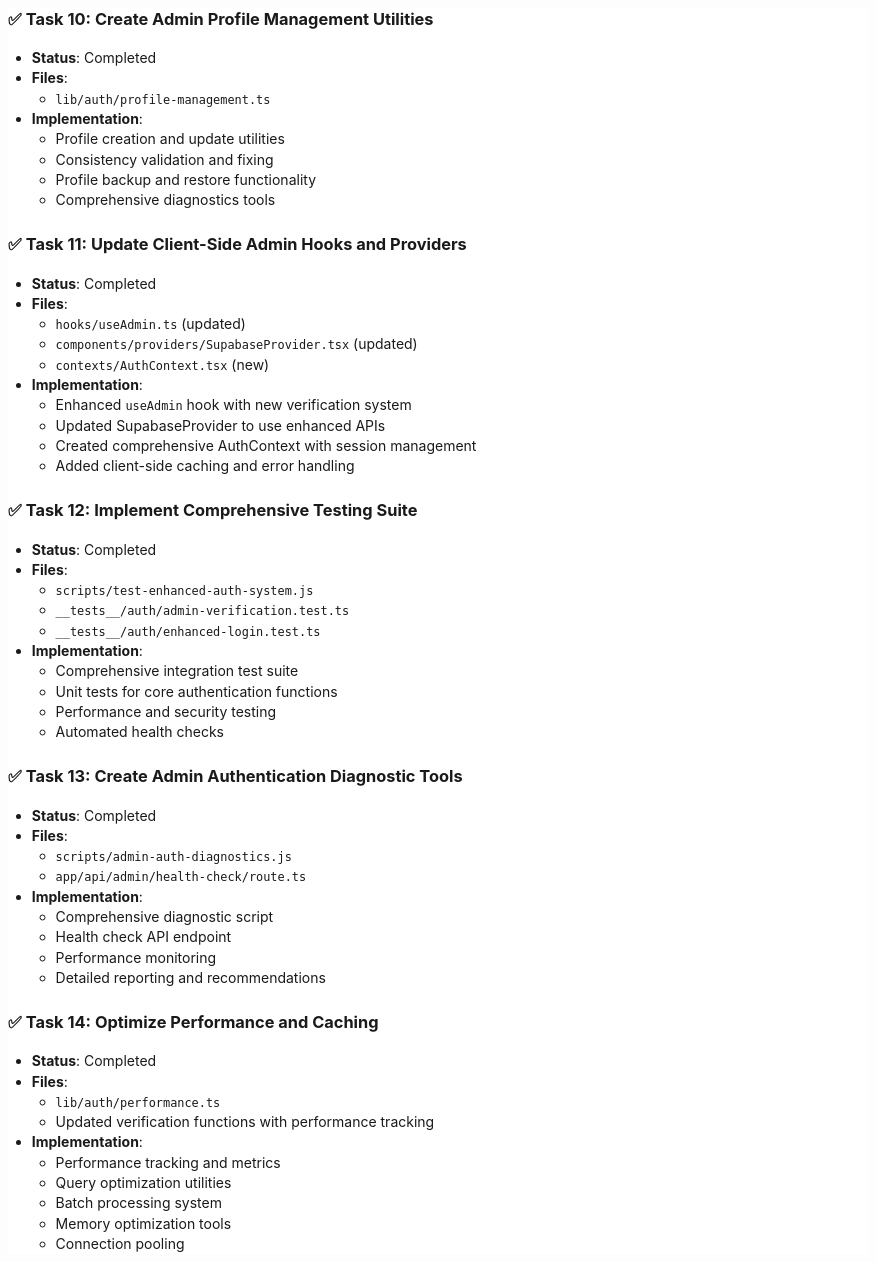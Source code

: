 ### ✅ Task 10: Create Admin Profile Management Utilities
- **Status**: Completed
- **Files**:
  - `lib/auth/profile-management.ts`
- **Implementation**:
  - Profile creation and update utilities
  - Consistency validation and fixing
  - Profile backup and restore functionality
  - Comprehensive diagnostics tools

### ✅ Task 11: Update Client-Side Admin Hooks and Providers
- **Status**: Completed
- **Files**:
  - `hooks/useAdmin.ts` (updated)
  - `components/providers/SupabaseProvider.tsx` (updated)
  - `contexts/AuthContext.tsx` (new)
- **Implementation**:
  - Enhanced `useAdmin` hook with new verification system
  - Updated SupabaseProvider to use enhanced APIs
  - Created comprehensive AuthContext with session management
  - Added client-side caching and error handling

### ✅ Task 12: Implement Comprehensive Testing Suite
- **Status**: Completed
- **Files**:
  - `scripts/test-enhanced-auth-system.js`
  - `__tests__/auth/admin-verification.test.ts`
  - `__tests__/auth/enhanced-login.test.ts`
- **Implementation**:
  - Comprehensive integration test suite
  - Unit tests for core authentication functions
  - Performance and security testing
  - Automated health checks

### ✅ Task 13: Create Admin Authentication Diagnostic Tools
- **Status**: Completed
- **Files**:
  - `scripts/admin-auth-diagnostics.js`
  - `app/api/admin/health-check/route.ts`
- **Implementation**:
  - Comprehensive diagnostic script
  - Health check API endpoint
  - Performance monitoring
  - Detailed reporting and recommendations

### ✅ Task 14: Optimize Performance and Caching
- **Status**: Completed
- **Files**:
  - `lib/auth/performance.ts`
  - Updated verification functions with performance tracking
- **Implementation**:
  - Performance tracking and metrics
  - Query optimization utilities
  - Batch processing system
  - Memory optimization tools
  - Connection pooling
